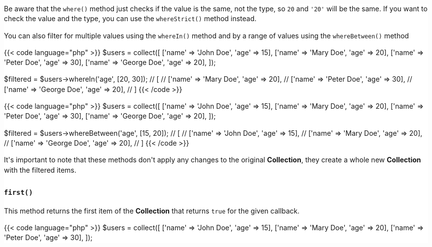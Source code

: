 Be aware that the `where()` method just checks if the value is the same, not the type, so `20` and `'20'`
will be the same. If you want to check the value and the type, you can use the `whereStrict()` method instead.

You can also filter for multiple values using the `whereIn()` method and by a range of values using the `whereBetween()` method

{{< code language="php" >}}
$users = collect([
    ['name' => 'John Doe', 'age' => 15],
    ['name' => 'Mary Doe', 'age' => 20],
    ['name' => 'Peter Doe', 'age' => 30],
    ['name' => 'George Doe', 'age' => 20],
]);

$filtered = $users->whereIn('age', [20, 30]);
// [
//     ['name' => 'Mary Doe', 'age' => 20],
//     ['name' => 'Peter Doe', 'age' => 30],
//     ['name' => 'George Doe', 'age' => 20],
// ]
{{< /code >}}

{{< code language="php" >}}
$users = collect([
    ['name' => 'John Doe', 'age' => 15],
    ['name' => 'Mary Doe', 'age' => 20],
    ['name' => 'Peter Doe', 'age' => 30],
    ['name' => 'George Doe', 'age' => 20],
]);

$filtered = $users->whereBetween('age', [15, 20]);
// [
//     ['name' => 'John Doe', 'age' => 15],
//     ['name' => 'Mary Doe', 'age' => 20],
//     ['name' => 'George Doe', 'age' => 20],
// ]
{{< /code >}}

It's important to note that these methods don't apply any changes to the original **Collection**, they create
a whole new **Collection** with the filtered items.

### `first()`

This method returns the first item of the **Collection** that returns `true` for the given callback.

{{< code language="php" >}}
$users = collect([
    ['name' => 'John Doe', 'age' => 15],
    ['name' => 'Mary Doe', 'age' => 20],
    ['name' => 'Peter Doe', 'age' => 30],
]);
